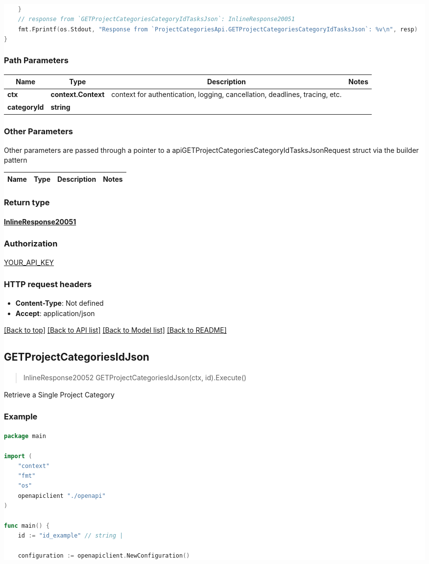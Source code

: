```go
    }
    // response from `GETProjectCategoriesCategoryIdTasksJson`: InlineResponse20051
    fmt.Fprintf(os.Stdout, "Response from `ProjectCategoriesApi.GETProjectCategoriesCategoryIdTasksJson`: %v\n", resp)
}
```

### Path Parameters


Name | Type | Description  | Notes
------------- | ------------- | ------------- | -------------
**ctx** | **context.Context** | context for authentication, logging, cancellation, deadlines, tracing, etc.
**categoryId** | **string** |  | 

### Other Parameters

Other parameters are passed through a pointer to a apiGETProjectCategoriesCategoryIdTasksJsonRequest struct via the builder pattern


Name | Type | Description  | Notes
------------- | ------------- | ------------- | -------------


### Return type

[**InlineResponse20051**](inline_response_200_51.md)

### Authorization

[YOUR_API_KEY](../README.md#YOUR_API_KEY)

### HTTP request headers

- **Content-Type**: Not defined
- **Accept**: application/json

[[Back to top]](#) [[Back to API list]](../README.md#documentation-for-api-endpoints)
[[Back to Model list]](../README.md#documentation-for-models)
[[Back to README]](../README.md)


## GETProjectCategoriesIdJson

> InlineResponse20052 GETProjectCategoriesIdJson(ctx, id).Execute()

Retrieve a Single Project Category



### Example

```go
package main

import (
    "context"
    "fmt"
    "os"
    openapiclient "./openapi"
)

func main() {
    id := "id_example" // string | 

    configuration := openapiclient.NewConfiguration()
```